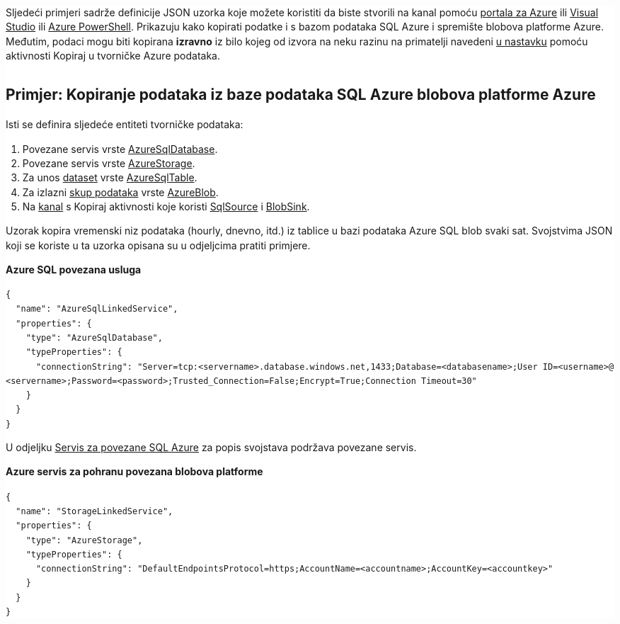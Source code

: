 Sljedeći primjeri sadrže definicije JSON uzorka koje možete koristiti da biste stvorili na kanal pomoću [portala za Azure](data-factory-copy-activity-tutorial-using-azure-portal.md) ili [Visual Studio](data-factory-copy-activity-tutorial-using-visual-studio.md) ili [Azure PowerShell](data-factory-copy-activity-tutorial-using-powershell.md). Prikazuju kako kopirati podatke i s bazom podataka SQL Azure i spremište blobova platforme Azure. Međutim, podaci mogu biti kopirana **izravno** iz bilo kojeg od izvora na neku razinu na primatelji navedeni [u nastavku](data-factory-data-movement-activities.md#supported-data-stores) pomoću aktivnosti Kopiraj u tvorničke Azure podataka.

## <a name="sample-copy-data-from-azure-sql-database-to-azure-blob"></a>Primjer: Kopiranje podataka iz baze podataka SQL Azure blobova platforme Azure

Isti se definira sljedeće entiteti tvorničke podataka:

1. Povezane servis vrste [AzureSqlDatabase](#azure-sql-linked-service-properties).
2. Povezane servis vrste [AzureStorage](data-factory-azure-blob-connector.md#azure-storage-linked-service-properties). 
3. Za unos [dataset](data-factory-create-datasets.md) vrste [AzureSqlTable](#azure-sql-dataset-type-properties). 
4. Za izlazni [skup podataka](data-factory-create-datasets.md) vrste [AzureBlob](data-factory-azure-blob-connector.md#azure-blob-dataset-type-properties).
4. Na [kanal](data-factory-create-pipelines.md) s Kopiraj aktivnosti koje koristi [SqlSource](#azure-sql-copy-activity-type-properties) i [BlobSink](data-factory-azure-blob-connector.md#azure-blob-copy-activity-type-properties).

Uzorak kopira vremenski niz podataka (hourly, dnevno, itd.) iz tablice u bazi podataka Azure SQL blob svaki sat. Svojstvima JSON koji se koriste u ta uzorka opisana su u odjeljcima pratiti primjere.  

**Azure SQL povezana usluga**

    {
      "name": "AzureSqlLinkedService",
      "properties": {
        "type": "AzureSqlDatabase",
        "typeProperties": {
          "connectionString": "Server=tcp:<servername>.database.windows.net,1433;Database=<databasename>;User ID=<username>@<servername>;Password=<password>;Trusted_Connection=False;Encrypt=True;Connection Timeout=30"
        }
      }
    }

U odjeljku [Servis za povezane SQL Azure](#azure-sql-linked-service-properties) za popis svojstava podržava povezane servis. 

**Azure servis za pohranu povezana blobova platforme**

    {
      "name": "StorageLinkedService",
      "properties": {
        "type": "AzureStorage",
        "typeProperties": {
          "connectionString": "DefaultEndpointsProtocol=https;AccountName=<accountname>;AccountKey=<accountkey>"
        }
      }
    }
